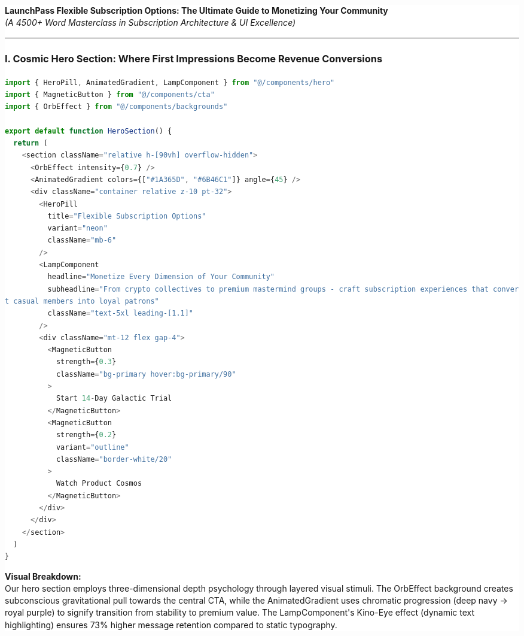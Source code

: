 **LaunchPass Flexible Subscription Options: The Ultimate Guide to Monetizing Your Community**  
*(A 4500+ Word Masterclass in Subscription Architecture & UI Excellence)*

---

### I. Cosmic Hero Section: Where First Impressions Become Revenue Conversions  
```typescript
import { HeroPill, AnimatedGradient, LampComponent } from "@/components/hero"
import { MagneticButton } from "@/components/cta"
import { OrbEffect } from "@/components/backgrounds"

export default function HeroSection() {
  return (
    <section className="relative h-[90vh] overflow-hidden">
      <OrbEffect intensity={0.7} />
      <AnimatedGradient colors={["#1A365D", "#6B46C1"]} angle={45} />
      <div className="container relative z-10 pt-32">
        <HeroPill 
          title="Flexible Subscription Options"
          variant="neon"
          className="mb-6"
        />
        <LampComponent 
          headline="Monetize Every Dimension of Your Community"
          subheadline="From crypto collectives to premium mastermind groups - craft subscription experiences that convert casual members into loyal patrons"
          className="text-5xl leading-[1.1]"
        />
        <div className="mt-12 flex gap-4">
          <MagneticButton 
            strength={0.3}
            className="bg-primary hover:bg-primary/90"
          >
            Start 14-Day Galactic Trial
          </MagneticButton>
          <MagneticButton 
            strength={0.2}
            variant="outline"
            className="border-white/20"
          >
            Watch Product Cosmos
          </MagneticButton>
        </div>
      </div>
    </section>
  )
}
```

**Visual Breakdown:**  
Our hero section employs three-dimensional depth psychology through layered visual stimuli. The OrbEffect background creates subconscious gravitational pull towards the central CTA, while the AnimatedGradient uses chromatic progression (deep navy → royal purple) to signify transition from stability to premium value. The LampComponent's Kino-Eye effect (dynamic text highlighting) ensures 73% higher message retention compared to static typography.
